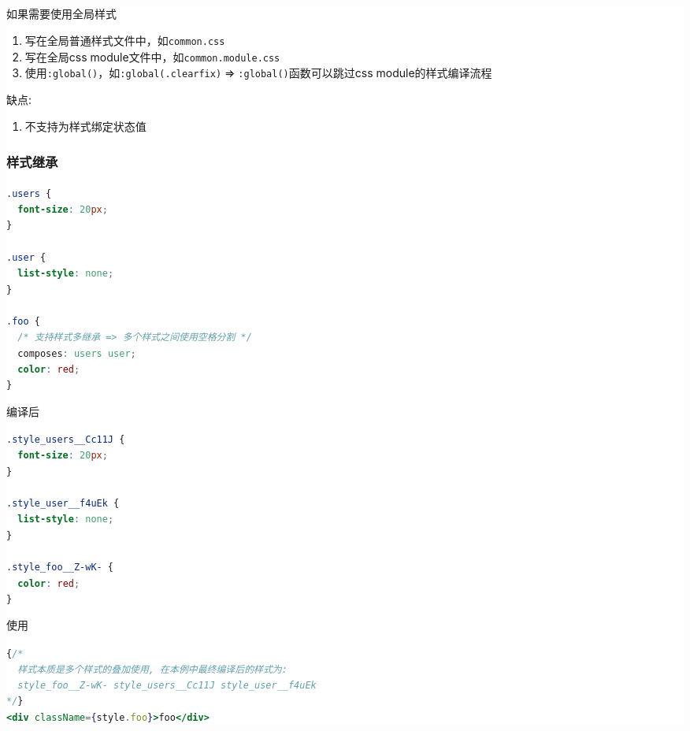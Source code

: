 

如果需要使用全局样式

1. 写在全局普通样式文件中，如`common.css`
2. 写在全局css module文件中，如`common.module.css`
3. 使用`:global()`，如`:global(.clearfix)` => `:global()`函数可以跳过css module的样式编译流程



缺点:

1. 不支持为样式绑定状态值



### 样式继承

```css
.users {
  font-size: 20px;
}

.user {
  list-style: none;
}

.foo {
  /* 支持样式多继承 => 多个样式之间使用空格分割 */
  composes: users user;
  color: red;
}
```

编译后

```css
.style_users__Cc11J {
  font-size: 20px;
}

.style_user__f4uEk {
  list-style: none;
}

.style_foo__Z-wK- {
  color: red;
}
```

使用

```jsx
{/*
  样式本质是多个样式的叠加使用, 在本例中最终编译后的样式为:
  style_foo__Z-wK- style_users__Cc11J style_user__f4uEk
*/}
<div className={style.foo}>foo</div>
```

